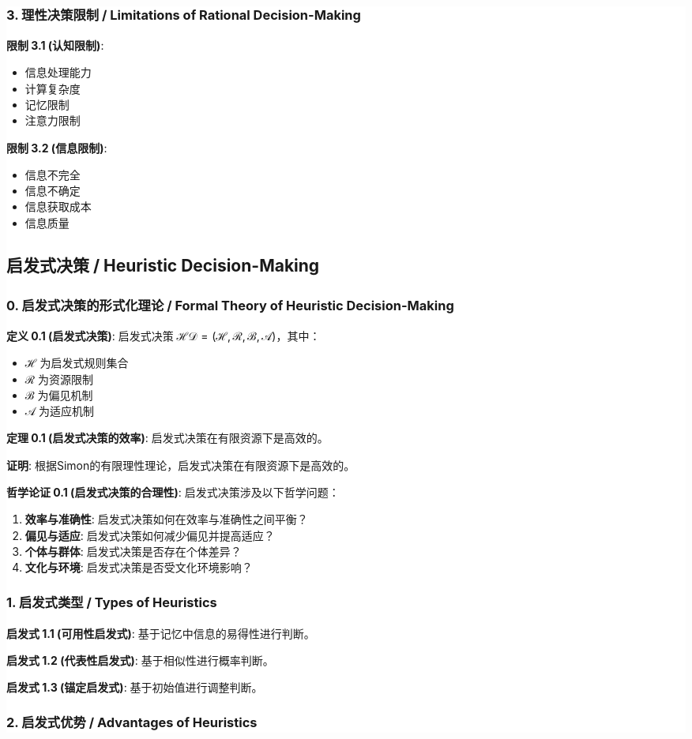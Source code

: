 ### 3. 理性决策限制 / Limitations of Rational Decision-Making

**限制 3.1 (认知限制)**:

- 信息处理能力
- 计算复杂度
- 记忆限制
- 注意力限制

**限制 3.2 (信息限制)**:

- 信息不完全
- 信息不确定
- 信息获取成本
- 信息质量

## 启发式决策 / Heuristic Decision-Making

### 0. 启发式决策的形式化理论 / Formal Theory of Heuristic Decision-Making

**定义 0.1 (启发式决策)**:
启发式决策 $\mathcal{HD} = (\mathcal{H}, \mathcal{R}, \mathcal{B}, \mathcal{A})$，其中：

- $\mathcal{H}$ 为启发式规则集合
- $\mathcal{R}$ 为资源限制
- $\mathcal{B}$ 为偏见机制
- $\mathcal{A}$ 为适应机制

**定理 0.1 (启发式决策的效率)**:
启发式决策在有限资源下是高效的。

**证明**:
根据Simon的有限理性理论，启发式决策在有限资源下是高效的。

**哲学论证 0.1 (启发式决策的合理性)**:
启发式决策涉及以下哲学问题：

1. **效率与准确性**: 启发式决策如何在效率与准确性之间平衡？
2. **偏见与适应**: 启发式决策如何减少偏见并提高适应？
3. **个体与群体**: 启发式决策是否存在个体差异？
4. **文化与环境**: 启发式决策是否受文化环境影响？

### 1. 启发式类型 / Types of Heuristics

**启发式 1.1 (可用性启发式)**:
基于记忆中信息的易得性进行判断。

**启发式 1.2 (代表性启发式)**:
基于相似性进行概率判断。

**启发式 1.3 (锚定启发式)**:
基于初始值进行调整判断。

### 2. 启发式优势 / Advantages of Heuristics
